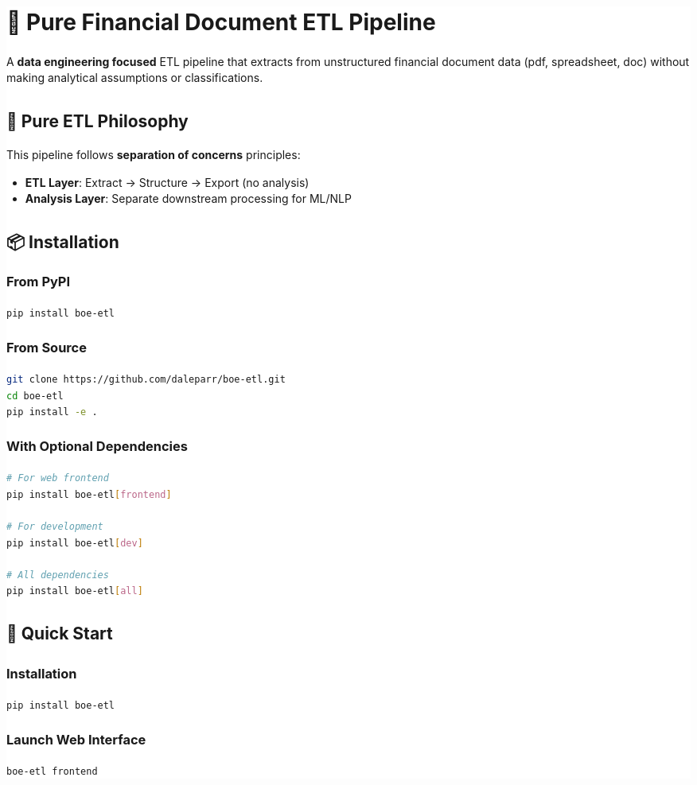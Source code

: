 # 🔧 Pure Financial Document ETL Pipeline

A **data engineering focused** ETL pipeline that extracts from unstructured financial document data (pdf, spreadsheet, doc) without making analytical assumptions or classifications.

## 🎯 **Pure ETL Philosophy**

This pipeline follows **separation of concerns** principles:

- **ETL Layer**: Extract → Structure → Export (no analysis)
- **Analysis Layer**: Separate downstream processing for ML/NLP

## 📦 Installation

### From PyPI
```bash
pip install boe-etl
```

### From Source
```bash
git clone https://github.com/daleparr/boe-etl.git
cd boe-etl
pip install -e .
```

### With Optional Dependencies
```bash
# For web frontend
pip install boe-etl[frontend]

# For development
pip install boe-etl[dev]

# All dependencies
pip install boe-etl[all]
```

## 🚀 **Quick Start**

### **Installation**
```bash
pip install boe-etl
```

### **Launch Web Interface**
```bash
boe-etl frontend
```
